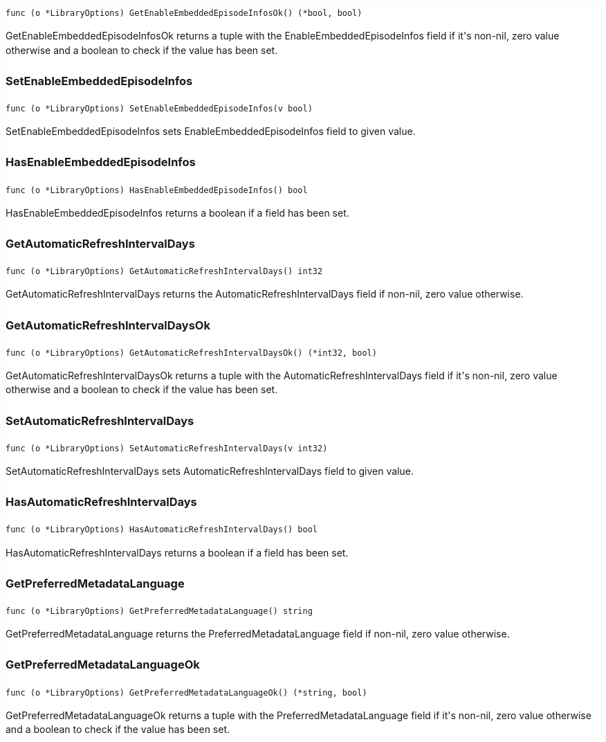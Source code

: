 `func (o *LibraryOptions) GetEnableEmbeddedEpisodeInfosOk() (*bool, bool)`

GetEnableEmbeddedEpisodeInfosOk returns a tuple with the EnableEmbeddedEpisodeInfos field if it's non-nil, zero value otherwise
and a boolean to check if the value has been set.

### SetEnableEmbeddedEpisodeInfos

`func (o *LibraryOptions) SetEnableEmbeddedEpisodeInfos(v bool)`

SetEnableEmbeddedEpisodeInfos sets EnableEmbeddedEpisodeInfos field to given value.

### HasEnableEmbeddedEpisodeInfos

`func (o *LibraryOptions) HasEnableEmbeddedEpisodeInfos() bool`

HasEnableEmbeddedEpisodeInfos returns a boolean if a field has been set.

### GetAutomaticRefreshIntervalDays

`func (o *LibraryOptions) GetAutomaticRefreshIntervalDays() int32`

GetAutomaticRefreshIntervalDays returns the AutomaticRefreshIntervalDays field if non-nil, zero value otherwise.

### GetAutomaticRefreshIntervalDaysOk

`func (o *LibraryOptions) GetAutomaticRefreshIntervalDaysOk() (*int32, bool)`

GetAutomaticRefreshIntervalDaysOk returns a tuple with the AutomaticRefreshIntervalDays field if it's non-nil, zero value otherwise
and a boolean to check if the value has been set.

### SetAutomaticRefreshIntervalDays

`func (o *LibraryOptions) SetAutomaticRefreshIntervalDays(v int32)`

SetAutomaticRefreshIntervalDays sets AutomaticRefreshIntervalDays field to given value.

### HasAutomaticRefreshIntervalDays

`func (o *LibraryOptions) HasAutomaticRefreshIntervalDays() bool`

HasAutomaticRefreshIntervalDays returns a boolean if a field has been set.

### GetPreferredMetadataLanguage

`func (o *LibraryOptions) GetPreferredMetadataLanguage() string`

GetPreferredMetadataLanguage returns the PreferredMetadataLanguage field if non-nil, zero value otherwise.

### GetPreferredMetadataLanguageOk

`func (o *LibraryOptions) GetPreferredMetadataLanguageOk() (*string, bool)`

GetPreferredMetadataLanguageOk returns a tuple with the PreferredMetadataLanguage field if it's non-nil, zero value otherwise
and a boolean to check if the value has been set.
